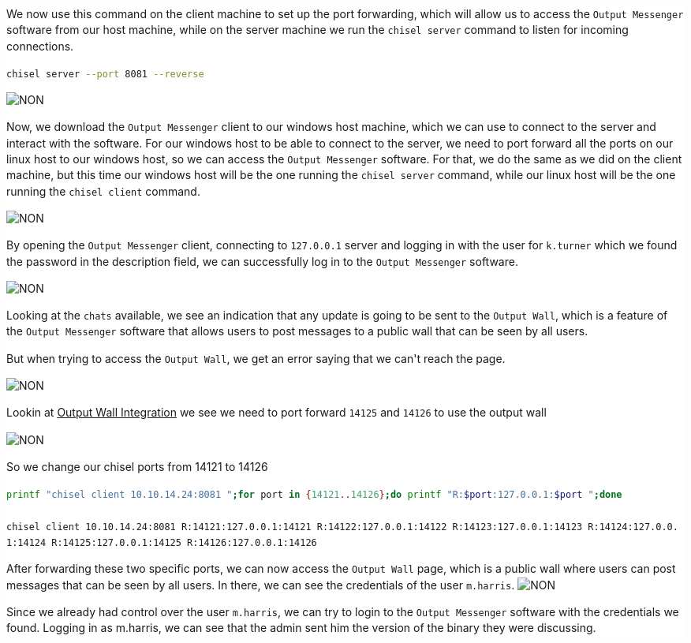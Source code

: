 We now use this command on the client machine to set up the port forwarding, which will allow us to access the `Output Messenger` software from our host machine, while on the server machine we run the `chisel server` command to listen for incoming connections.

```bash
chisel server --port 8081 --reverse
```

![NON](file-20250606140958795.png)

Now, we download the `Output Messenger` client to our windows host machine, which we can use to connect to the server and interact with the software. For our windows host to be able to connect to the server, we need to port forward all the ports on our linux host to our windows host, so we can access the `Output Messenger` software. For that, we do the same as we did on the client machine, but this time our windows host will be the one running the `chisel server` command, while our linux host will be the one running the `chisel client` command.


![NON](file-20250605150938639.png)

By opening the `Output Messenger` client, connecting to `127.0.0.1` server and logging in with the user for `k.turner` which we found the password in the description field, we can successfully log in to the `Output Messenger` software.

![NON](file-20250605150932963.png)

Looking at the `chats` available, we see an indication that any update is going to be sent to the `Output Wall`, which is a feature of the `Output Messenger` software that allows users to post messages to a public wall that can be seen by all users.

But when trying to access the `Output Wall`, we get an error saying that we can't reach the page.


![NON](file-20250605152329642.png)

Lookin at [Output Wall Integration](https://support.outputmessenger.com/output-wall-integration/) we see we need to port forward `14125` and `14126` to use the output wall 

![NON](file-20250605192356264.png)

So we change our chisel ports from 14121 to 14126

```bash
printf "chisel client 10.10.14.24:8081 ";for port in {14121..14126};do printf "R:$port:127.0.0.1:$port ";done

chisel client 10.10.14.24:8081 R:14121:127.0.0.1:14121 R:14122:127.0.0.1:14122 R:14123:127.0.0.1:14123 R:14124:127.0.0.1:14124 R:14125:127.0.0.1:14125 R:14126:127.0.0.1:14126
```

After forwarding these two specific ports, we can now access the `Output Wall` page, which is a public wall where users can post messages that can be seen by all users. In there, we can see the credentials of the user `m.harris`.
![NON](file-20250605154257361.png)

Since we already had control over the user `m.harris`, we can try to login to the `Output Messenger` software with the credentials we found. Logging in as m.harris, we can see that the admin sent him the version of the binary they were discussing.
